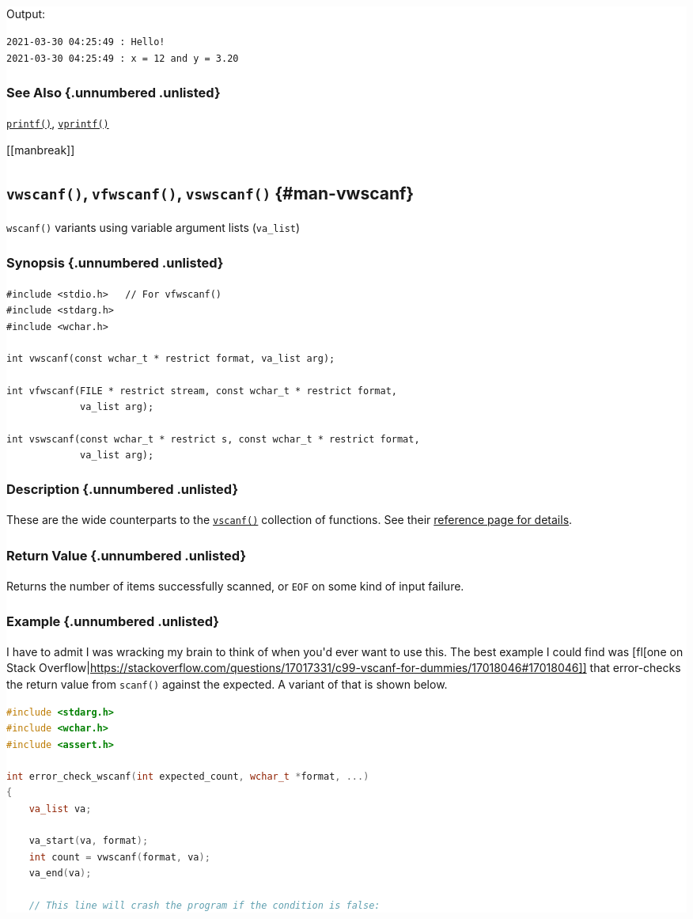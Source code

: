 Output:

``` {.default}
2021-03-30 04:25:49 : Hello!
2021-03-30 04:25:49 : x = 12 and y = 3.20
```

### See Also {.unnumbered .unlisted}

[`printf()`](#man-printf),
[`vprintf()`](#man-vprintf)


[[manbreak]]
## `vwscanf()`, `vfwscanf()`, `vswscanf()` {#man-vwscanf}

`wscanf()` variants using variable argument lists (`va_list`)

### Synopsis {.unnumbered .unlisted}

``` {.c}
#include <stdio.h>   // For vfwscanf()
#include <stdarg.h>
#include <wchar.h>

int vwscanf(const wchar_t * restrict format, va_list arg);

int vfwscanf(FILE * restrict stream, const wchar_t * restrict format,
             va_list arg); 

int vswscanf(const wchar_t * restrict s, const wchar_t * restrict format,
             va_list arg);
```

### Description {.unnumbered .unlisted}

These are the wide counterparts to the [`vscanf()`](#man-vscanf)
collection of functions. See their [reference page for
details](#man-vscanf).

### Return Value {.unnumbered .unlisted}

Returns the number of items successfully scanned, or `EOF` on some kind
of input failure.

### Example {.unnumbered .unlisted}

I have to admit I was wracking my brain to think of when you'd ever want
to use this. The best example I could find was [fl[one on Stack
Overflow|https://stackoverflow.com/questions/17017331/c99-vscanf-for-dummies/17018046#17018046]]
that error-checks the return value from `scanf()` against the expected.
A variant of that is shown below.

``` {.c .numberLines}
#include <stdarg.h>
#include <wchar.h>
#include <assert.h>

int error_check_wscanf(int expected_count, wchar_t *format, ...)
{
    va_list va;

    va_start(va, format);
    int count = vwscanf(format, va);
    va_end(va);

    // This line will crash the program if the condition is false:
```